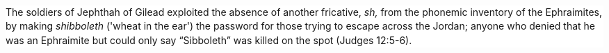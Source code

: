 [^a17]: In France, Hugo as a first name is *Hugues*, as in Hugues Capet, founder of the dynasty that Norman Cohn (*The Pursuit of the Millennium: Revolutionary Millenarians and Mystical Anarchists of the Middle Ages* [London: Pimlico, 2004], pp. 93) says &ldquo;during the twelfth and the thirteenth century came to enjoy a quasi-religious prestige of peculiar intensity,&rdquo; not least for its Crusader king (and later saint) Louis IX. But popular hope of a &ldquo;Second Charlemagne&rdquo; who would be the emperor of the Last Days and usher in a thousand-year reign of peace was dimmed by the Hundred Years War: &ldquo;The France which emerged from the great effort of reconstruction…was a monarchy centralized to the point of despotism&rdquo; (107). Nevertheless, &ldquo;the tense expectation of a final, decisive struggle in which a world tyranny will be overthrown by a 'chosen people' and through which the world will be renewed and history brought to its consummation…continued a dim, subterranean existence down the centuries, flaring up briefly in the margins of…the French Revolution&rdquo; (285), this time with *le roi Louis* cast not as the people's savior from tyranny but as the arch-tyrant himself.

[^a18]: As told in the third chapter of the biblical book of Daniel and the up-tempo gospel song &ldquo;Shadrach,&rdquo; recorded by Louis Armstrong on his *Louis and the Good Book* LP (Decca, 1958) and earlier on 78-rpm shellac by the Golden Gate Quartet. In the Old Testament Apocrypha the Song of the Three Children, an interpolation between Daniel 3:23 and 3:24, includes a hymn of thanks offered by Abednego (here called by his Hebrew name, Azariah) for deliverance from the fiery furnace, and a litany calling on all God's creatures to praise Him. The first six verses of the latter are still part of the Morning Prayer liturgy in the Anglican Church (1979 *Book of Common Prayer*, p. 49).

[^a19]: Commonly mistaken for a Spanish equivalent of the Latin name *Ignatius* (as in Ignatius Loyola, founder of the Jesuits), *Inigo* appears instead to be from (late) Latin, *Ennecus*; the usual Spanish for Ignatius is *Ignacio*.

[^a20]: AHD says that *Diego* is the probable origin of the derogatory and offensive *dago*, originally applied to speakers of both Spanish and Italian.  But it is also possible that *dago* was imitative of the mispronunciation of &ldquo;they go&rdquo; by non-native speakers struggling with our voiced fricative *th*- in the word *they—* as well as poking fun at the use of *go*, a generic pidgin verb of action (much as toddlers are sometimes encouraged to do when first learning English: &ldquo;Doggie go bow-wow!&rdquo;, &ldquo;Snookums go potty?&rdquo; etc.)

The soldiers of Jephthah of Gilead exploited the absence of another fricative, *sh,* from the phonemic inventory of the Ephraimites, by making *shibboleth* ('wheat in the ear') the password for those trying to escape across the Jordan; anyone who denied that he was an Ephraimite but could only say &ldquo;Sibboleth&rdquo; was killed on the spot (Judges 12:5-6).  

[^a21]: Durango is a city in northern Mexico founded in 1560 as a mining center. Montego Bay is on the island of Jamaica, and was first visited by Columbus in 1494 (he would discover *Tobago* four years later); Santo Domingo is the capital of the Dominican Republic, founded by Columbus's brother Bartolomeo in 1596 and thus the longest continually inhabited European colonial settlement in the western hemisphere. Tierra del Fuego is an *archipelago* at the southern extremity of South America (and also the name of its principal island), first sighted and so named by Ferdinand Magellan in 1520.

[^a22]: Also spelled *Checagou* by its first European visitors, Father Jacques Marquette and Louis Jolliet, who found it handy for the access it provided, via the Chicago River, to an easy portage to the Des Plaines River, a tributary of the Mississippi. *Oswego* is the name of a municipality, river, and county of north central New York; the city is the largest American seaport on Lake Ontario. Two other American Indian names bear mentioning here: *Winnebago*, an Indian tribe from Wisconsin and now a popular motorhome recreational vehicle, and *windigo*, the name given by several Plains Indian societies to a snow-ogre similar to the *jibai* of the Algonkians of northern New England and Canada.

[^a23]: Bendigo was going by the name of Sandhurst when 18-year-old Alexander Fowler (brother of H.W., of *Modern English Usage* fame) arrived from England in 1879 in vain hopes of saving his failing health; he would die within a month and a half of his arrival (Jenny McMorris, *The Warden of English* [New York: Oxford University Press, 2001], pp. 7 and 219 n. 17). As for Pago Pago, it is actually pronounced &ldquo;Pango Pango,&rdquo; the *g* being nasalized (cf. *harangue*).

[^a24]: *Virago*, on the other hand, came into English from Latin in its nominative form (the root is *vir*, 'man'; cf. *virility*)—thus sparing us the difficulty of distinguishing a virgin from a *viragin* in rapid speech—as did *farrago*, &ldquo;medley, assortment&rdquo; in English and &ldquo;mixed fodder, hodgepodge&rdquo; in Latin, from *far*, the Latin word for a type of grain that also gives English the word *farina* for a fine meal used in cereals and puddings.

[^a25]: Then there's the *ginkgo* (Japanese *ginky*�), varieties of which have been around since the end of the Cretaceous era 60 million years ago, making them among the earliest deciduous trees in the fossil record (the fan-shaped leaf is unmistakable.)

[^a26]: The Portuguese name for the bird, *flamengo* becomes Spanish *flamenco*—no connection to the identically-spelled dance and song: Here *flamenco*  either 'Andalusian Gypsy' or  'Flemish.'


[^a1]: &ldquo;On Blue Moons, and Others,&rdquo; VERBATIM XXIII/2, pp. 18–21.
[^a2]: Autochthony (from Greek *autos*, 'self' and *chth*�*n*, 'earth') is the quality of being born directly from the land, like the warriors grown from the dragon's teeth sown by Cadmus, or Pegasus springing from the sands bled upon by the dying Medusa—and a great cocktail-party word, as is its close synonym *chthonic, *'of the earth.'  (Wanted: Four or five middle-aged women with empty nests, guitars, and attitude enough to throw caution to the winds and go on tour as a rock band calling itself* Chthonic Moms* [&ldquo;Earth Mothers&rdquo;]. Surely there's silver-screen potential here; remember *Calendar Girls*?  MILFs rule!
[^a3]: See *http://www.argostarch.com/history.asp*, which goes on to say that in 1899 &ldquo;Argo, Kingsford&apos;s and two other starch companies merge[d] to form the United Starch Company, a forerunner of The Corn Products Refining Co.&rdquo;
[^a4]: From the Aug. 11, 2005, *Palm Beach Daily News* obituary of J. Russell Duncan *(http://www.palmbeachdailynews.com/comm/content/community/ObitDuncan811.html)*.  Duncan had been an industrial administrator for the Marshall Plan in Italy, and presided over the rebirth of such firms as Fiat and Pirelli.  Later, under his leadership, Sterling Precision got renamed Steego and began being traded on the New York Stock Exchange.  &ldquo;After selling Steego in 1988,&rdquo; the *Daily News* obit adds, &ldquo;he retained a small division that he built into Milastar Corp., which he served as chairman until his death.&rdquo;  How Duncan settled on the Steego name is not known, but it was certainly more memorable than its predecessor, which could easily have been confused with any number of other similarly named firms (e.g., Waltham Precision Instruments, successor to the Waltham Watch Company, which, during its Civil War heyday of producing cheap but reliable soldiers' watches, had earned Waltham, Mass., the nickname &ldquo;Watch City&rdquo;).
[^a5]: Its company website URL is, not surprisingly, *www.pergo.com*.
[^a6]: Or has never heard its slogan, *Leggo my Eggo!*  According to the *Columbia Encyclopedia* (New York: Columbia University Press, 1975, p. 247), Dr. J. H. Kellogg founded the Health Reform Institute at Battle Creek, Mich., in 1866, and W. K. Kellogg began manufacturing Battle Creek Toasted Corn Flakes in 1906.  (For a concise official history of the Kellogg corporate family, see *http://investor.kelloggs.com/history.cfm*.)  But Eggo is also the name of a recruitment agency for technical personnel, based in Paris, France (website: *perso.wanadoo.fr/eggo.conseils*), and of another company billing itself as &ldquo;a top management consulting firm focused on innovation&rdquo; *(www.eggo.com)* at an unspecified location in the United States.  And why Eggo?  The French company is mum on this; the American one states that &ldquo;[t]he name Eggo comes from our belief that innovation must be people driven, as opposed to technology driven,&rdquo; a derivation that we suspect most readers will find no more self-evident than it seemed to us.
[^a7]: Just as *Eggo* must not be confused with *ego* (Latin for 'I,' and Sigmund Freud's term for the more or less rational adult in his tripartite model of the human psyche), *prego* (Italian for '[if you] please') is not the same as *preggo* (synonymous with *preggers*, both being vulgar diminutives for 'pregnant'): *Prego* is from Latin *precor*, a deponent verb (passive construction with active sense) meaning 'I entreat/beg.' There are, it should be noted, a great many Latin verbs whose first person singular indicative active form ends with *-go*, such as *rogo*, 'I ask/beg' (*Rogation Days* in the Catholic and Episcopal church calendars are days of prayer, especially for a good harvest), *ago*, 'I do/make' (whose first syllable is accented, in contradistinction to the English adverb/adjective *agó*) and its negative, *nego*, 'I deny/refuse,' *fingo,* 'I make/fashion,' and *pingo*, 'I paint' (whose past participles *fictus* and *pictus* give us *fiction* and *Picts* respectively).  *Frango* means 'I break,' *spargo*, 'I scatter,' *pungo*, 'I punch/prick' (this gives English a host of words including *point* and *pungent*), *fugo*, 'I put to flight' (the same root yields *fugio*, 'I flee'), and *plango*, 'I beat (my breast)/lament' (whence *complaint*). The state motto of Maine is *Dirigo*, 'I direct' (originally 'I align/lay out straight').
[^a8]: The Pogo stick, according to one of its manufacturers (the American Pogo Stick Company, in Marina del Rey, Calif., *http://www.pogostickusa.com/history.htm),* is supposed to have been named after a pious Burmese peasant girl named Pogo, who &ldquo;wanted to go to temple every day to pray, but couldn't because she had no shoes to wear for the long walk through the mud and rocks.&rdquo; So her farmer father built her a jumping stick, which allowed her to bounce her way to the temple and back. George Hansburg saw the device while traveling in the Far East and on his return to America determined to go into business making his own version, which added a metal spring for additional bounce.   He obtained a patent for what he dubbed the Pogo Stick in 1919, starting a craze during the 1920s that included a Pogo-stick chorus line in the Ziegfeld Follies, Pogo-stick marriage ceremonies, and Pogo-stick marathons to set and break world records for most consecutive bounces.  Hansburg would continue to make Pogo sticks for the next 50 years before selling the company and retiring in the early 1970s. There is no connection between his invention and *Pogo Possum*, Walt Kelly's beloved cartoon character, who is discussed in affectionate detail on the website of Georgia's Okefenokee Swamp Park (www.okeswamp.com/ral_InfoPogo_and_the_Walt_Kelly_Museum/*pogo_and_the_walt_kelly_museum.html).* The liberal Kelly's slogan &ldquo;I Go Pogo&rdquo; parodied then-dominant Republican culture's &ldquo;I Like Ike,&rdquo; which propelled World War II general Dwight D. Eisenhower to victory in the American presidential elections of 1952 and 1956.
[^a9]: The company's website file *www.lego.com/info/pdf/LEGO_company_profile_UK.pdf* says that its founder, Ole Kirk Christiansen, coined the name in 1934 from the first two letters of the Danish words *leg godt*, 'play well.' Seven decades later, the firm today employs over 6,500 people full-time, with principal manufacturing facilities in Denmark and Switzerland, and the product line now includes 2,400 different items in 90 colors.
[^a10]: Mego, based in New York City, was founded in 1954 by D. David Abrams and his wife, Madeline; their son Marty joined the firm in 1971, fresh from business school, and revolutionized the product line from 88-cent &ldquo;hush-up&rdquo; impulse-buy toys to the large action figures now prized by collectors. During the 1970s, the firm is said to have &ldquo;invented or perfected many of the toy genres and marketing tools that today we take for granted … action figures and dolls that offered a different vehicle for children&apos;s imaginations&rdquo; *(www.megomuseum.com/catalog/index.shtml).* Though Mego went out of business in the early 1980s, a brisk ancillary market has developed in replacement parts for figures from *Planet of the Apes*, *Star Trek*, *The Wizard of Oz*, KISS, and comic superheroes; see, for example, the site *www.megodoctor.com*. The origin of the company name does not seem to be a matter of public record.
[^a11]: Webster's 10th *Collegiate* states that while *Bingo* the game is first attested in 1932, the signal cry *bingo!* used to announce a winning card had already been in use by 1925, as an intensified variant of *bing*, onomatopeia for the ringing of a bell (for more on which see our column &ldquo;Baddabing, Baddabang&rdquo; in VERBATIM XXVI.4, pp. 19–22). Like *bingo*, *stingo*, meaning 'bitter liquor, especially ale or beer' (the first edition of *Webster's International Dictionary* lists it among the obscure words at the bottom of page 2046, calling it &ldquo;old slang&rdquo;) is pronounced with a hard *g.*
[^a12]: Shortened from *Ig*�, the game is said to be several thousand years old, to have been introduced to Japan from China in about 740 *ad*, and to include more than 25 million players worldwide; in Great Britain, the British Go Association, established in 1964, holds annual three-tier championship tournaments and &ldquo;liaises [*sic*] with the European Go Federation and the International Go Federation&rdquo; *(www.britgo.org/intro/intro1.html).*
[^a13]: Both are Spanish dance names, but derived from very different sources: The *American Heritage Dictionary* (AHD) says that the *fandango*, a dance with an animated triple rhythm, probably is a borrowing of Portuguese *fadango* (itself from *fado*, a type of sad song: the name comes from Latin *fatum*, 'fate'). The syncopated *tango*, on the other hand, derives its name from a central African word related to *tamgu* (Ibibio for 'dance').
[^a14]: The standard musical term for a movement at a slower tempo than an adagio, Italian *largo* derives from Latin *largus*, 'generous.' (For more on music terminology see our earlier column &ldquo;It's Only Music, Don't Be Scherzo,&rdquo; VERBATIM XXVIII.3, pp. 14–17.)
[^a15]: A straight borrowing of (presumably onomatopoeic) Spanish *bongó*, these joined-at-the-middle hand-drums democratized American percussion in the late 1950s: unlike trap sets, whose mastery exacts a substantial investment in money and practice time, anyone could own and play the bongos, at least after a fashion. Their place as a pop-culture artifact is succinctly summed up by Frank Zappa and the Mothers of Invention in a song about California auto cruising (&ldquo;Dog Breath: In the Year of the Plague,&rdquo; on side 1 of *Uncle Meat*, a double-disk LP released on Zappa's Bizarre Records label in 1968): &ldquo;Fuzzy dice/Bongos in the back/My ship of love/Is ready to attack….&rdquo;
[^a16]: Half of the Beatles still alive today, Ringo Starr was born Richard Starkey in 1940, and joined the band in 1962.
[^a27]: AHD cautions that *gringo* is considered an offensive term among native speakers of Spanish (as opposed to the politer *norteamericano*). A common story is that the epithet is an allusion to the song &ldquo;Green Grow the Lilacs,&rdquo; said to be popular among Americans at the time of the Mexican War, but AHD gives a more plausible derivation from *griego*, 'Greek' (as in &ldquo;It's all Greek to me&rdquo;—cf. French *latin* for 'jargon').
[^a28]: On the other hand, cars that do not go (or not very well for very long) invite scorn, so the -*go *suffix must be used with caution, as with the unfortunate *Yugo*, which had the virtue of being less unreliable than the East German Trabi.  In this connection Chevrolet is said to have been mystified at lackluster sales of its Nova model until someone pointed out that in Spanish*, no va* means 'doesn't run' (literally, &ldquo;no go&rdquo;). Alas, we have recently learned that this is an urban legend; see *http://www.snopes.com/business/misxlate/nova.asp.*
[^a29]: A logogram is a single character standing for a whole word, not unlike an ideogram (AHD uses the example of the number 4 standing for the word *four*); logotypes are single pieces of type bearing multiple elements that usually stand alone, such as *n* plus ~ to make *n*-tilde (*ñ*).
[^a30]: According to my source, Stephen Dodson, this has &ldquo;one of the great etymologies of all time (ultimately from the Paris discotheque *Whisky à Gogo,* meaning 'lots of whiskey').&rdquo;
[^a31]: AHD elegantly glosses GIGO as follows: &ldquo;An informal rule holding that the integrity of output is dependent on the integrity of input.&rdquo;
[^a32]: Mischievously glossed by Monty Python's Flying Circus (the &ldquo;Australian Philosophy Department&rdquo; sketch) as &ldquo;I drink, therefore I am.&rdquo; We must here acknowledge, with grateful thanks, the assistance of a dozen or more patrons at the taproom at Rider's Hotel in Painesville, Ohio, in compiling the list of words examined above: public-house patrons can be remarkably forthcoming informants once they understand what the researcher is after. An undeniably quicker way to find all the words with a similar terminal string would have been to go to an online dictionary portal such as *www.onelook.com* and use its &ldquo;custom search&rdquo; option on the suffix *-go* (or *-oon*, or *-ange*, or…), but it wouldn't have been anywhere near as much fun for any of us. The *bar*- of *barrier*, *bar-and-grill*, and *barricade* also turns up in *embargo*: AHD derives all of these from Vulgar Latin *barra*, 'bar,' *embargo* coming into English via Spanish *embargar* ('to impede'), itself from Vulgar Latin (*in*)*barricare*, 'to bar (in).'
[^1]: For example *The Surgeon of Crowthorne* (1998) and *The Meaning of Everything* (2003), both by Simon Winchester, and *The Dictionary Men* (2004) by R. W. Holder.
[^2]: *The Oxford and Cambridge Undergraduate's Journal,* 8 February 1877, page 211.
[^3]: To use one of those rare words whose first use is known.
[^4]: *The Isis* magazine, 2 March 1895, page 216.
[^5]: Fortunately, that is, if you were an Oxford man; unfortunately if you were at Cambridge.
[^6]: See Postscript.
[^7]: Not a new word; Google throws up an example.